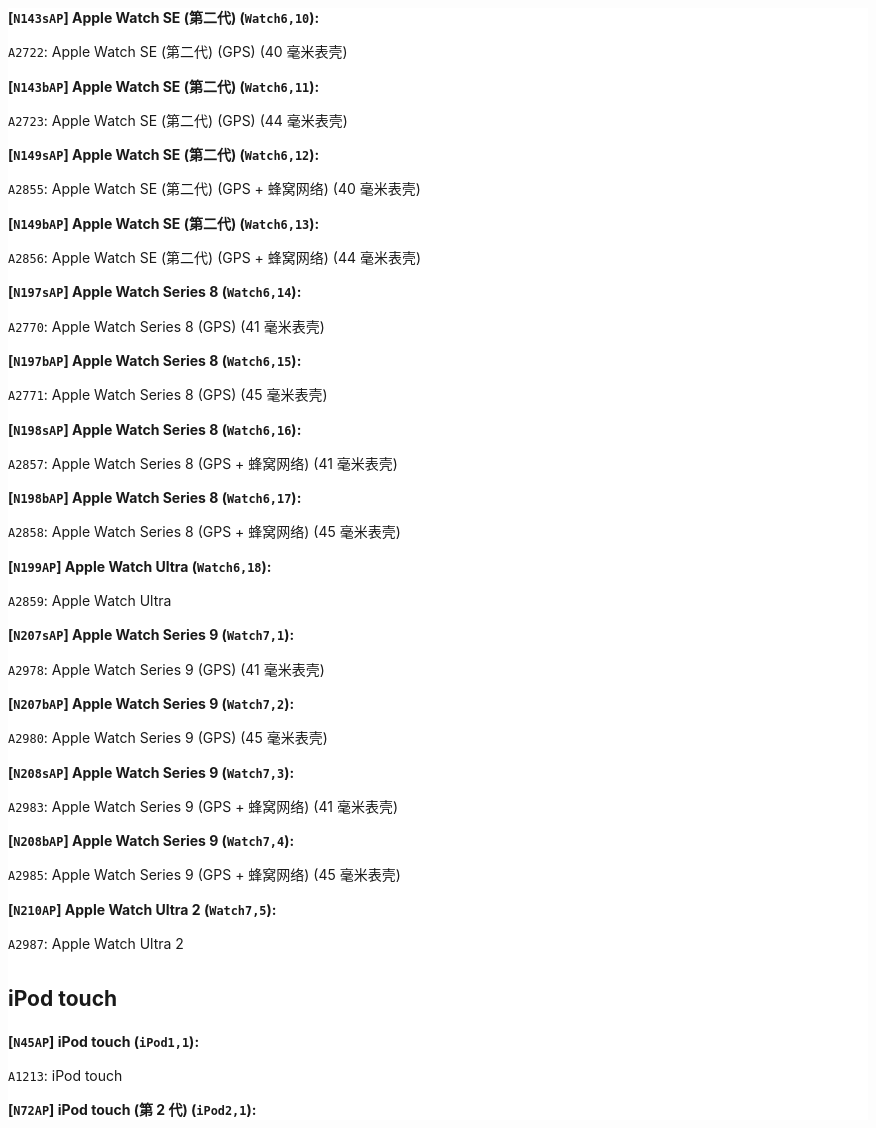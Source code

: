 **[`N143sAP`] Apple Watch SE (第二代) (`Watch6,10`):**

`A2722`: Apple Watch SE (第二代) (GPS) (40 毫米表壳)

**[`N143bAP`] Apple Watch SE (第二代) (`Watch6,11`):**

`A2723`: Apple Watch SE (第二代) (GPS) (44 毫米表壳)

**[`N149sAP`] Apple Watch SE (第二代) (`Watch6,12`):**

`A2855`: Apple Watch SE (第二代) (GPS + 蜂窝网络) (40 毫米表壳)

**[`N149bAP`] Apple Watch SE (第二代) (`Watch6,13`):**

`A2856`: Apple Watch SE (第二代) (GPS + 蜂窝网络) (44 毫米表壳)

**[`N197sAP`] Apple Watch Series 8 (`Watch6,14`):**

`A2770`: Apple Watch Series 8 (GPS) (41 毫米表壳)

**[`N197bAP`] Apple Watch Series 8 (`Watch6,15`):**

`A2771`: Apple Watch Series 8 (GPS) (45 毫米表壳)

**[`N198sAP`] Apple Watch Series 8 (`Watch6,16`):**

`A2857`: Apple Watch Series 8 (GPS + 蜂窝网络) (41 毫米表壳)

**[`N198bAP`] Apple Watch Series 8 (`Watch6,17`):**

`A2858`: Apple Watch Series 8 (GPS + 蜂窝网络) (45 毫米表壳)

**[`N199AP`] Apple Watch Ultra (`Watch6,18`):**

`A2859`: Apple Watch Ultra

**[`N207sAP`] Apple Watch Series 9 (`Watch7,1`):**

`A2978`: Apple Watch Series 9 (GPS) (41 毫米表壳)

**[`N207bAP`] Apple Watch Series 9 (`Watch7,2`):**

`A2980`: Apple Watch Series 9 (GPS) (45 毫米表壳)

**[`N208sAP`] Apple Watch Series 9 (`Watch7,3`):**

`A2983`: Apple Watch Series 9 (GPS + 蜂窝网络) (41 毫米表壳)

**[`N208bAP`] Apple Watch Series 9 (`Watch7,4`):**

`A2985`: Apple Watch Series 9 (GPS + 蜂窝网络) (45 毫米表壳)

**[`N210AP`] Apple Watch Ultra 2 (`Watch7,5`):**

`A2987`: Apple Watch Ultra 2

## iPod touch

**[`N45AP`] iPod touch (`iPod1,1`):**

`A1213`: iPod touch

**[`N72AP`] iPod touch (第 2 代) (`iPod2,1`):**
